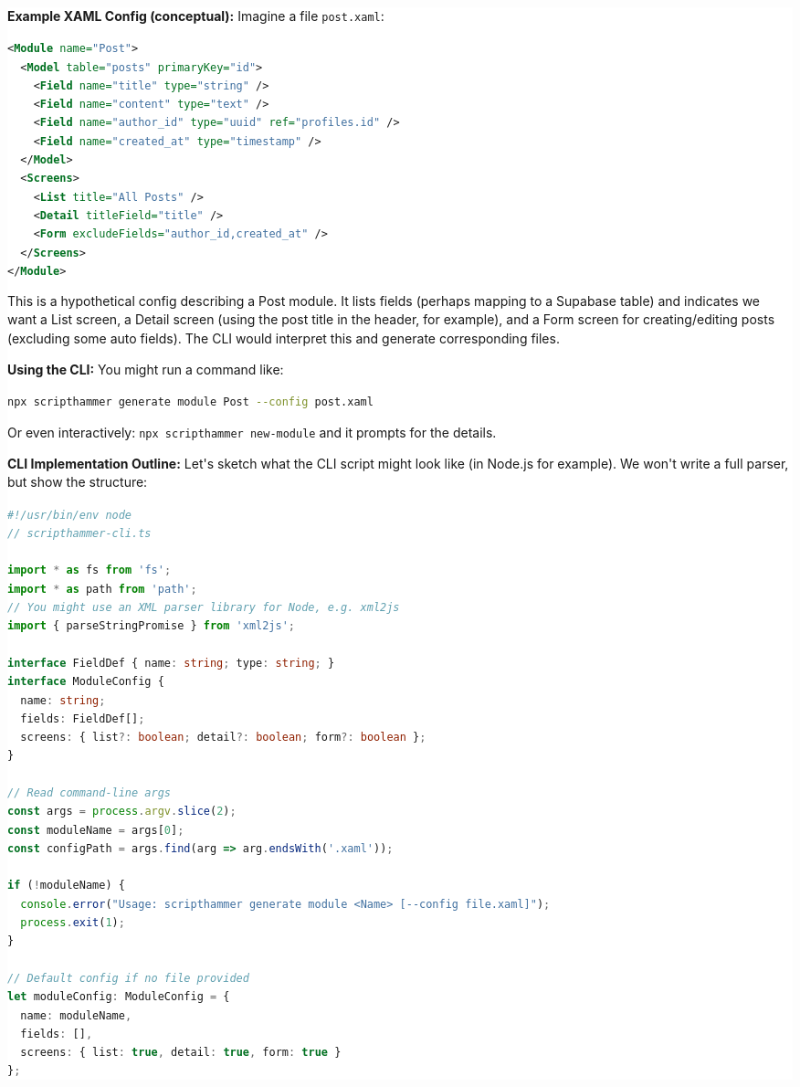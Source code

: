**Example XAML Config (conceptual):**
Imagine a file `post.xaml`:
```xml
<Module name="Post">
  <Model table="posts" primaryKey="id">
    <Field name="title" type="string" />
    <Field name="content" type="text" />
    <Field name="author_id" type="uuid" ref="profiles.id" />
    <Field name="created_at" type="timestamp" />
  </Model>
  <Screens>
    <List title="All Posts" />
    <Detail titleField="title" />
    <Form excludeFields="author_id,created_at" />
  </Screens>
</Module>
```
This is a hypothetical config describing a Post module. It lists fields (perhaps mapping to a Supabase table) and indicates we want a List screen, a Detail screen (using the post title in the header, for example), and a Form screen for creating/editing posts (excluding some auto fields). The CLI would interpret this and generate corresponding files.

**Using the CLI:**
You might run a command like:  
```bash
npx scripthammer generate module Post --config post.xaml
``` 
Or even interactively: `npx scripthammer new-module` and it prompts for the details.

**CLI Implementation Outline:**
Let's sketch what the CLI script might look like (in Node.js for example). We won't write a full parser, but show the structure:

```ts
#!/usr/bin/env node
// scripthammer-cli.ts

import * as fs from 'fs';
import * as path from 'path';
// You might use an XML parser library for Node, e.g. xml2js
import { parseStringPromise } from 'xml2js';

interface FieldDef { name: string; type: string; }
interface ModuleConfig {
  name: string;
  fields: FieldDef[];
  screens: { list?: boolean; detail?: boolean; form?: boolean };
}

// Read command-line args
const args = process.argv.slice(2);
const moduleName = args[0];
const configPath = args.find(arg => arg.endsWith('.xaml'));

if (!moduleName) {
  console.error("Usage: scripthammer generate module <Name> [--config file.xaml]");
  process.exit(1);
}

// Default config if no file provided
let moduleConfig: ModuleConfig = { 
  name: moduleName, 
  fields: [], 
  screens: { list: true, detail: true, form: true } 
};

```